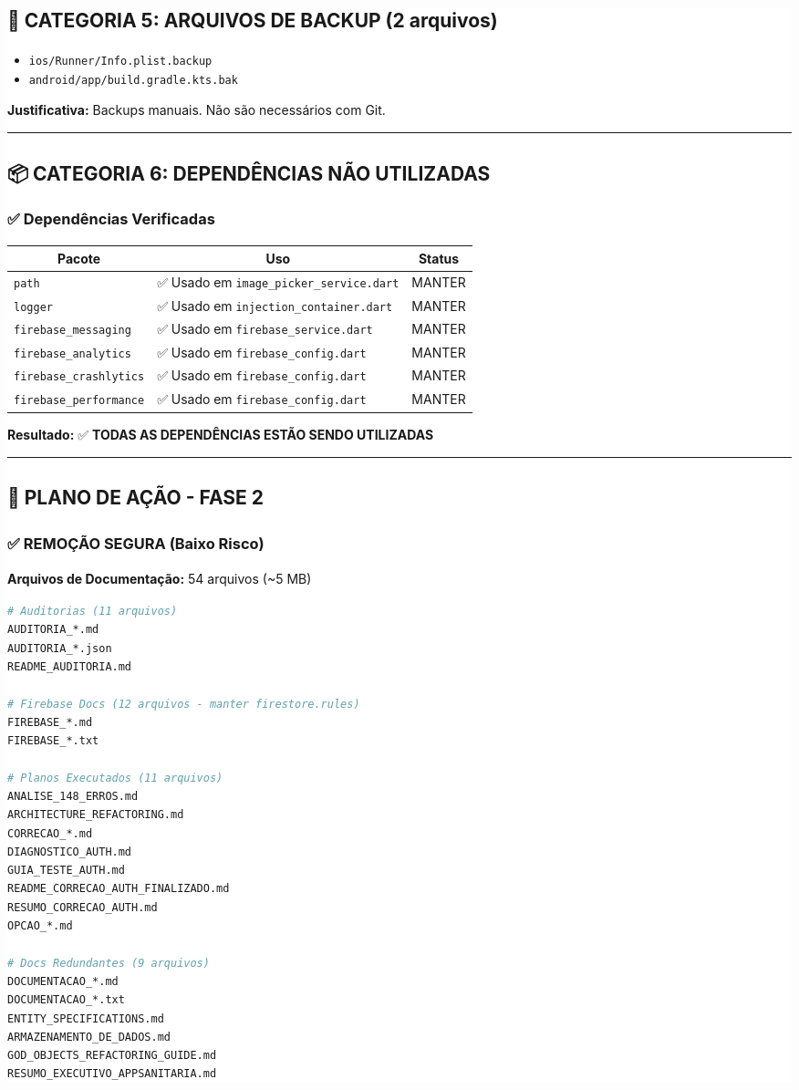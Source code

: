 
## 🔄 CATEGORIA 5: ARQUIVOS DE BACKUP (2 arquivos)

- `ios/Runner/Info.plist.backup`
- `android/app/build.gradle.kts.bak`

**Justificativa:** Backups manuais. Não são necessários com Git.

---

## 📦 CATEGORIA 6: DEPENDÊNCIAS NÃO UTILIZADAS

### ✅ Dependências Verificadas

| Pacote | Uso | Status |
|--------|-----|--------|
| `path` | ✅ Usado em `image_picker_service.dart` | MANTER |
| `logger` | ✅ Usado em `injection_container.dart` | MANTER |
| `firebase_messaging` | ✅ Usado em `firebase_service.dart` | MANTER |
| `firebase_analytics` | ✅ Usado em `firebase_config.dart` | MANTER |
| `firebase_crashlytics` | ✅ Usado em `firebase_config.dart` | MANTER |
| `firebase_performance` | ✅ Usado em `firebase_config.dart` | MANTER |

**Resultado:** ✅ **TODAS AS DEPENDÊNCIAS ESTÃO SENDO UTILIZADAS**

---

## 🎯 PLANO DE AÇÃO - FASE 2

### ✅ REMOÇÃO SEGURA (Baixo Risco)

**Arquivos de Documentação:** 54 arquivos (~5 MB)
```bash
# Auditorias (11 arquivos)
AUDITORIA_*.md
AUDITORIA_*.json
README_AUDITORIA.md

# Firebase Docs (12 arquivos - manter firestore.rules)
FIREBASE_*.md
FIREBASE_*.txt

# Planos Executados (11 arquivos)
ANALISE_148_ERROS.md
ARCHITECTURE_REFACTORING.md
CORRECAO_*.md
DIAGNOSTICO_AUTH.md
GUIA_TESTE_AUTH.md
README_CORRECAO_AUTH_FINALIZADO.md
RESUMO_CORRECAO_AUTH.md
OPCAO_*.md

# Docs Redundantes (9 arquivos)
DOCUMENTACAO_*.md
DOCUMENTACAO_*.txt
ENTITY_SPECIFICATIONS.md
ARMAZENAMENTO_DE_DADOS.md
GOD_OBJECTS_REFACTORING_GUIDE.md
RESUMO_EXECUTIVO_APPSANITARIA.md

```